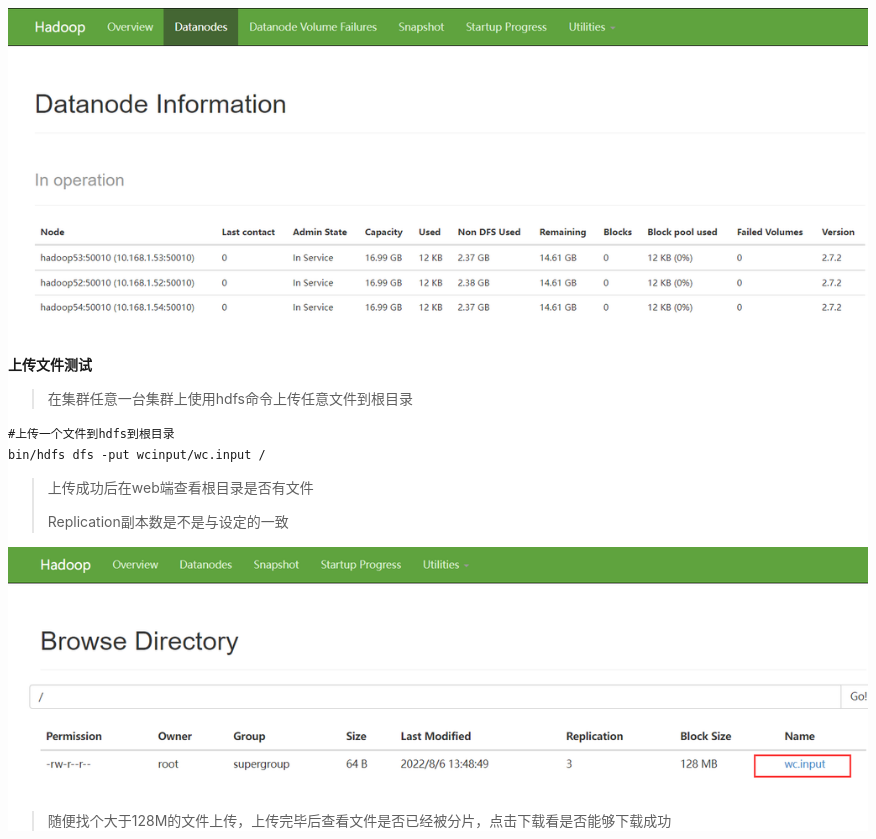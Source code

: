 ![image-20220806134838385](./images/image-20220806134838385.png)

**上传文件测试**

> 在集群任意一台集群上使用hdfs命令上传任意文件到根目录

~~~shell
#上传一个文件到hdfs到根目录
bin/hdfs dfs -put wcinput/wc.input /
~~~

> 上传成功后在web端查看根目录是否有文件
>
> Replication副本数是不是与设定的一致

![image-20220806135026026](./images/image-20220806135026026.png)

> 随便找个大于128M的文件上传，上传完毕后查看文件是否已经被分片，点击下载看是否能够下载成功
